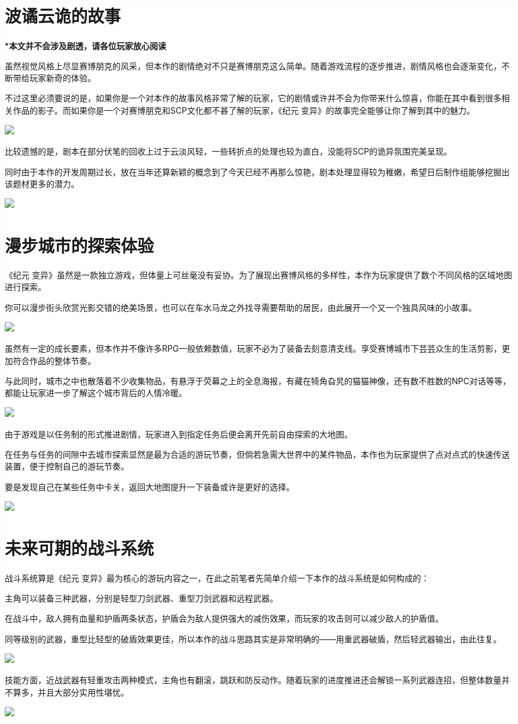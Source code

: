 # 波谲云诡的故事

 ***本文并不会涉及剧透，请各位玩家放心阅读**

虽然视觉风格上尽显赛博朋克的风采，但本作的剧情绝对不只是赛博朋克这么简单。随着游戏流程的逐步推进，剧情风格也会逐渐变化，不断带给玩家新奇的体验。

不过这里必须要说的是，如果你是一个对本作的故事风格非常了解的玩家，它的剧情或许并不会为你带来什么惊喜，你能在其中看到很多相关作品的影子。而如果你是一个对赛博朋克和SCP文化都不甚了解的玩家，《纪元
变异》的故事完全能够让你了解到其中的魅力。

![](//i0.hdslb.com/bfs/article/4f91879f14c20adb4cf57c0d07c47f3ebd359aee.jpg)

比较遗憾的是，剧本在部分伏笔的回收上过于云淡风轻，一些转折点的处理也较为直白，没能将SCP的诡异氛围完美呈现。

同时由于本作的开发周期过长，放在当年还算新颖的概念到了今天已经不再那么惊艳，剧本处理显得较为稚嫩，希望日后制作组能够挖掘出该题材更多的潜力。

![](//i0.hdslb.com/bfs/article/ab71f44ac212f8421e213b153f3c5d8cf03fda7d.jpg)

# 漫步城市的探索体验

《纪元 变异》虽然是一款独立游戏，但体量上可丝毫没有妥协。为了展现出赛博风格的多样性，本作为玩家提供了数个不同风格的区域地图进行探索。

你可以漫步街头欣赏光影交错的绝美场景，也可以在车水马龙之外找寻需要帮助的居民，由此展开一个又一个独具风味的小故事。

![](//i0.hdslb.com/bfs/article/b4b64a299c0fe2c12930d119ecd794a92ef00993.jpg)

虽然有一定的成长要素，但本作并不像许多RPG一般依赖数值，玩家不必为了装备去刻意清支线。享受赛博城市下芸芸众生的生活剪影，更加符合作品的整体节奏。

与此同时，城市之中也散落着不少收集物品，有悬浮于荧幕之上的全息海报，有藏在犄角旮旯的猫猫神像，还有数不胜数的NPC对话等等，都能让玩家进一步了解这个城市背后的人情冷暖。

![](//i0.hdslb.com/bfs/article/31c5fc7ab9b6267e003d2f380d0a20c7499225e2.gif)

由于游戏是以任务制的形式推进剧情，玩家进入到指定任务后便会离开先前自由探索的大地图。

在任务与任务的间隙中去城市探索显然是最为合适的游玩节奏，但倘若急需大世界中的某件物品，本作也为玩家提供了点对点式的快速传送装置，便于控制自己的游玩节奏。

要是发现自己在某些任务中卡关，返回大地图提升一下装备或许是更好的选择。

![](//i0.hdslb.com/bfs/article/8a09e0ce59de87f88d6e4ef6ce51b6a6daa4ea49.gif)

# 未来可期的战斗系统

战斗系统算是《纪元 变异》最为核心的游玩内容之一，在此之前笔者先简单介绍一下本作的战斗系统是如何构成的：

主角可以装备三种武器，分别是轻型刀剑武器、重型刀剑武器和远程武器。

在战斗中，敌人拥有血量和护盾两条状态，护盾会为敌人提供强大的减伤效果，而玩家的攻击则可以减少敌人的护盾值。

同等级别的武器，重型比轻型的破盾效果更佳，所以本作的战斗思路其实是非常明确的——用重武器破盾，然后轻武器输出，由此往复。

![](//i0.hdslb.com/bfs/article/13d29cee363aa8c3da3ff6d2a9666ce10851fd4a.gif)

技能方面，近战武器有轻重攻击两种模式，主角也有翻滚，跳跃和防反动作。随着玩家的进度推进还会解锁一系列武器连招，但整体数量并不算多，并且大部分实用性堪忧。

![](//i0.hdslb.com/bfs/article/4be421a84e26d224d93afabbe900ed2433785d46.jpg)
